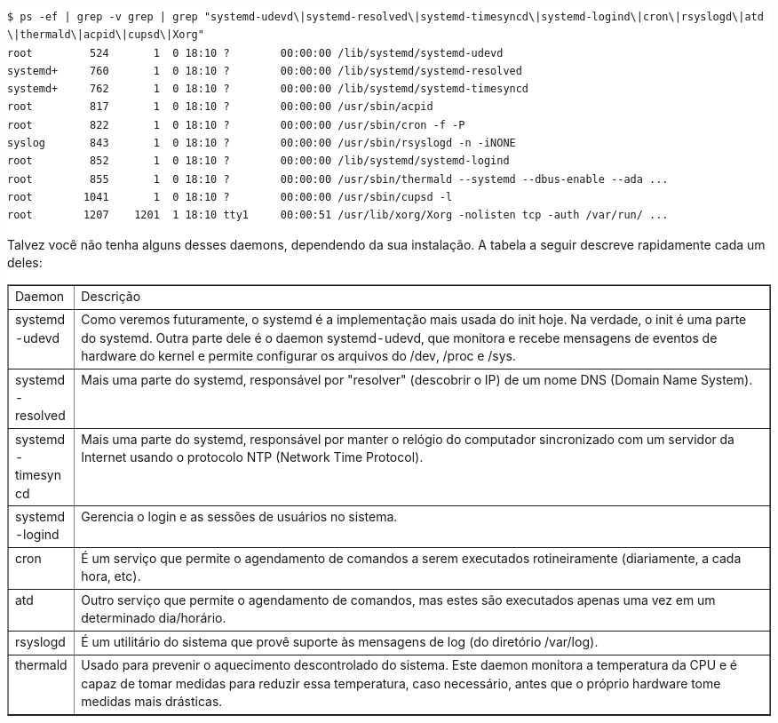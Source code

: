 ```
$ ps -ef | grep -v grep | grep "systemd-udevd\|systemd-resolved\|systemd-timesyncd\|systemd-logind\|cron\|rsyslogd\|atd\|thermald\|acpid\|cupsd\|Xorg"
root         524       1  0 18:10 ?        00:00:00 /lib/systemd/systemd-udevd
systemd+     760       1  0 18:10 ?        00:00:00 /lib/systemd/systemd-resolved
systemd+     762       1  0 18:10 ?        00:00:00 /lib/systemd/systemd-timesyncd
root         817       1  0 18:10 ?        00:00:00 /usr/sbin/acpid
root         822       1  0 18:10 ?        00:00:00 /usr/sbin/cron -f -P
syslog       843       1  0 18:10 ?        00:00:00 /usr/sbin/rsyslogd -n -iNONE
root         852       1  0 18:10 ?        00:00:00 /lib/systemd/systemd-logind
root         855       1  0 18:10 ?        00:00:00 /usr/sbin/thermald --systemd --dbus-enable --ada ... 
root        1041       1  0 18:10 ?        00:00:00 /usr/sbin/cupsd -l
root        1207    1201  1 18:10 tty1     00:00:51 /usr/lib/xorg/Xorg -nolisten tcp -auth /var/run/ ... 
```
Talvez você não tenha alguns desses daemons, dependendo da sua instalação. A tabela a seguir descreve rapidamente cada um deles:
<table border=1>
  <tr>
    <td>Daemon</td>
    <td>Descrição</td>
  </tr>
   <tr>
    <td>systemd-udevd</td>
    <td>Como veremos futuramente, o systemd é a implementação mais usada do init hoje. Na verdade, o init é uma parte do systemd. Outra parte dele é o daemon systemd-udevd, que monitora e recebe mensagens de eventos de hardware do kernel e permite configurar os arquivos do /dev, /proc e /sys.</td>
  </tr>
  <tr>
    <td>systemd-resolved</td>
    <td>Mais uma parte do systemd, responsável por "resolver" (descobrir o IP) de um nome DNS (Domain Name System).</td>
  </tr>
  <tr>
    <td>systemd-timesyncd</td>
    <td>Mais uma parte do systemd, responsável por manter o relógio do computador sincronizado com um servidor da Internet usando o protocolo NTP (Network Time Protocol).</td>
  </tr>
  <tr>
    <td>systemd-logind</td>
    <td>Gerencia o login e as sessões de usuários no sistema.</td>
  </tr>
   <tr>
    <td>cron</td>
    <td>É um serviço que permite o agendamento de comandos a serem executados rotineiramente (diariamente, a cada hora, etc).</td>
  </tr>
  <tr>
    <td>atd</td>
    <td>Outro serviço que permite o agendamento de comandos, mas estes são executados apenas uma vez em um determinado dia/horário.</td>
  </tr>
  <tr>
    <td>rsyslogd</td>
    <td>É um utilitário do sistema que provê suporte às mensagens de log (do diretório /var/log).</td>
  </tr>
  <tr>
    <td>thermald</td>
    <td>Usado para prevenir o aquecimento descontrolado do sistema. Este daemon monitora a temperatura da CPU e é capaz de tomar medidas para reduzir essa temperatura, caso necessário, antes que o próprio hardware tome medidas mais drásticas.</td>
  </tr>
  <tr>